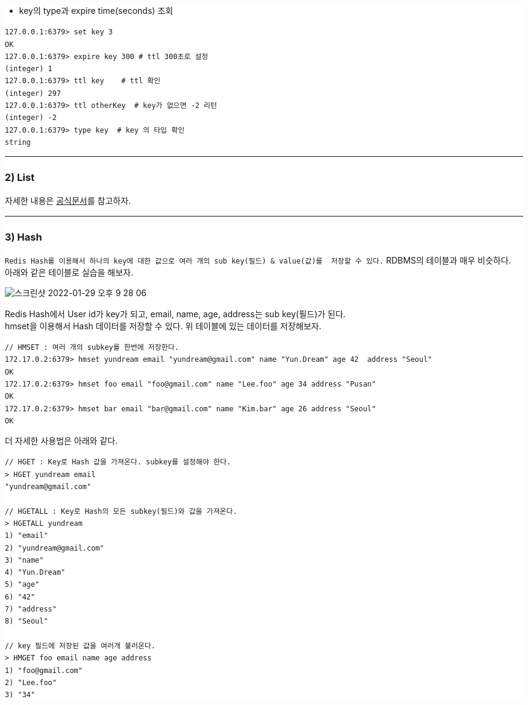 - key의 type과 expire time(seconds) 조회   


```
127.0.0.1:6379> set key 3
OK
127.0.0.1:6379> expire key 300 # ttl 300초로 설정
(integer) 1
127.0.0.1:6379> ttl key    # ttl 확인 
(integer) 297
127.0.0.1:6379> ttl otherKey  # key가 없으면 -2 리턴
(integer) -2
127.0.0.1:6379> type key  # key 의 타입 확인 
string
```

- - - 

### 2) List    

자세한 내용은 [공식문서](https://redis.io/topics/data-types)를 참고하자.

- - -

### 3) Hash   

`Redis Hash를 이용해서 하나의 key에 대한 값으로 여러 개의 sub key(필드) & value(값)를 
저장할 수 있다.` RDBMS의 테이블과 매우 비슷하다.    
아래와 같은 테이블로 실습을 해보자.   

<img width="517" alt="스크린샷 2022-01-29 오후 9 28 06" src="https://user-images.githubusercontent.com/26623547/151661040-455ab405-e99c-4c09-86b0-ab8ba0876896.png">   

Redis Hash에서 User id가 key가 되고, email, name, age, address는 sub key(필드)가 된다.   
hmset을 이용해서 Hash 데이터를 저장할 수 있다. 위 테이블에 있는 데이터를 저장해보자.    

```
// HMSET : 여러 개의 subkey를 한번에 저장한다.
172.17.0.2:6379> hmset yundream email "yundream@gmail.com" name "Yun.Dream" age 42  address "Seoul"
OK
172.17.0.2:6379> hmset foo email "foo@gmail.com" name "Lee.foo" age 34 address "Pusan"
OK
172.17.0.2:6379> hmset bar email "bar@gmail.com" name "Kim.bar" age 26 address "Seoul"
OK
```

더 자세한 사용법은 아래와 같다.   

```
// HGET : Key로 Hash 값을 가져온다. subkey를 설정해야 한다.   
> HGET yundream email
"yundream@gmail.com"

// HGETALL : Key로 Hash의 모든 subkey(필드)와 값을 가져온다.   
> HGETALL yundream
1) "email"
2) "yundream@gmail.com"
3) "name"
4) "Yun.Dream"
5) "age"
6) "42"
7) "address"
8) "Seoul"  

// key 필드에 저장된 값을 여러개 불러온다.   
> HMGET foo email name age address
1) "foo@gmail.com"
2) "Lee.foo"
3) "34"
```